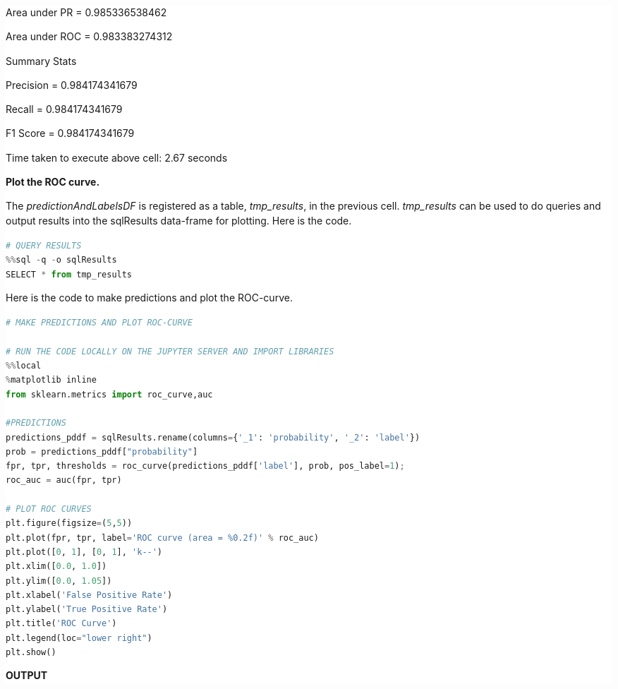 Area under PR = 0.985336538462

Area under ROC = 0.983383274312

Summary Stats

Precision = 0.984174341679

Recall = 0.984174341679

F1 Score = 0.984174341679

Time taken to execute above cell: 2.67 seconds

**Plot the ROC curve.**

The *predictionAndLabelsDF* is registered as a table, *tmp_results*, in the previous cell. *tmp_results* can be used to do queries and output results into the sqlResults data-frame for plotting. Here is the code.

```python
# QUERY RESULTS
%%sql -q -o sqlResults
SELECT * from tmp_results
```

Here is the code to make predictions and plot the ROC-curve.

```python
# MAKE PREDICTIONS AND PLOT ROC-CURVE

# RUN THE CODE LOCALLY ON THE JUPYTER SERVER AND IMPORT LIBRARIES
%%local
%matplotlib inline
from sklearn.metrics import roc_curve,auc

#PREDICTIONS
predictions_pddf = sqlResults.rename(columns={'_1': 'probability', '_2': 'label'})
prob = predictions_pddf["probability"]
fpr, tpr, thresholds = roc_curve(predictions_pddf['label'], prob, pos_label=1);
roc_auc = auc(fpr, tpr)

# PLOT ROC CURVES
plt.figure(figsize=(5,5))
plt.plot(fpr, tpr, label='ROC curve (area = %0.2f)' % roc_auc)
plt.plot([0, 1], [0, 1], 'k--')
plt.xlim([0.0, 1.0])
plt.ylim([0.0, 1.05])
plt.xlabel('False Positive Rate')
plt.ylabel('True Positive Rate')
plt.title('ROC Curve')
plt.legend(loc="lower right")
plt.show()
```

**OUTPUT**

